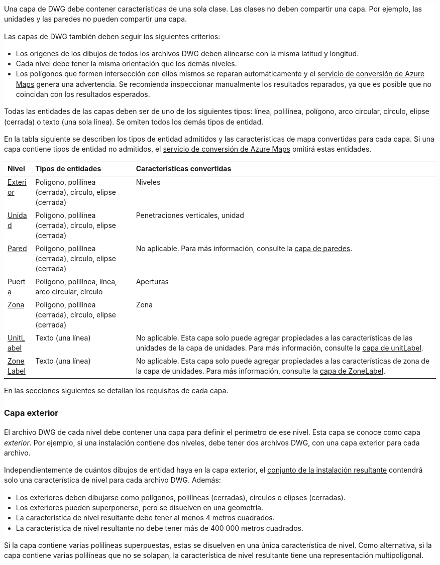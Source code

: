 Una capa de DWG debe contener características de una sola clase. Las clases no deben compartir una capa. Por ejemplo, las unidades y las paredes no pueden compartir una capa.

Las capas de DWG también deben seguir los siguientes criterios:

* Los orígenes de los dibujos de todos los archivos DWG deben alinearse con la misma latitud y longitud.
* Cada nivel debe tener la misma orientación que los demás niveles.
* Los polígonos que formen intersección con ellos mismos se reparan automáticamente y el [servicio de conversión de Azure Maps](/rest/api/maps/conversion) genera una advertencia. Se recomienda inspeccionar manualmente los resultados reparados, ya que es posible que no coincidan con los resultados esperados.

Todas las entidades de las capas deben ser de uno de los siguientes tipos: línea, polilínea, polígono, arco circular, círculo, elipse (cerrada) o texto (una sola línea). Se omiten todos los demás tipos de entidad.

En la tabla siguiente se describen los tipos de entidad admitidos y las características de mapa convertidas para cada capa. Si una capa contiene tipos de entidad no admitidos, el [servicio de conversión de Azure Maps](/rest/api/maps/conversion) omitirá estas entidades.  

| Nivel | Tipos de entidades | Características convertidas |
| :----- | :-------------------| :-------
| [Exterior](#exterior-layer) | Polígono, polilínea (cerrada), círculo, elipse (cerrada) | Niveles
| [Unidad](#unit-layer) |  Polígono, polilínea (cerrada), círculo, elipse (cerrada) | Penetraciones verticales, unidad
| [Pared](#wall-layer)  | Polígono, polilínea (cerrada), círculo, elipse (cerrada) | No aplicable. Para más información, consulte la [capa de paredes](#wall-layer).
| [Puerta](#door-layer) | Polígono, polilínea, línea, arco circular, círculo | Aperturas
| [Zona](#zone-layer) | Polígono, polilínea (cerrada), círculo, elipse (cerrada) | Zona
| [UnitLabel](#unitlabel-layer) | Texto (una línea) | No aplicable. Esta capa solo puede agregar propiedades a las características de las unidades de la capa de unidades. Para más información, consulte la [capa de unitLabel](#unitlabel-layer).
| [ZoneLabel](#zonelabel-layer) | Texto (una línea) | No aplicable. Esta capa solo puede agregar propiedades a las características de zona de la capa de unidades. Para más información, consulte la [capa de ZoneLabel](#zonelabel-layer).

En las secciones siguientes se detallan los requisitos de cada capa.

### <a name="exterior-layer"></a>Capa exterior

El archivo DWG de cada nivel debe contener una capa para definir el perímetro de ese nivel. Esta capa se conoce como capa *exterior*. Por ejemplo, si una instalación contiene dos niveles, debe tener dos archivos DWG, con una capa exterior para cada archivo.

Independientemente de cuántos dibujos de entidad haya en la capa exterior, el [conjunto de la instalación resultante](tutorial-creator-indoor-maps.md#create-a-feature-stateset) contendrá solo una característica de nivel para cada archivo DWG. Además:

* Los exteriores deben dibujarse como polígonos, polilíneas (cerradas), círculos o elipses (cerradas).
* Los exteriores pueden superponerse, pero se disuelven en una geometría.
* La característica de nivel resultante debe tener al menos 4 metros cuadrados.
* La característica de nivel resultante no debe tener más de 400 000 metros cuadrados.

Si la capa contiene varias polilíneas superpuestas, estas se disuelven en una única característica de nivel. Como alternativa, si la capa contiene varias polilíneas que no se solapan, la característica de nivel resultante tiene una representación multipoligonal.
